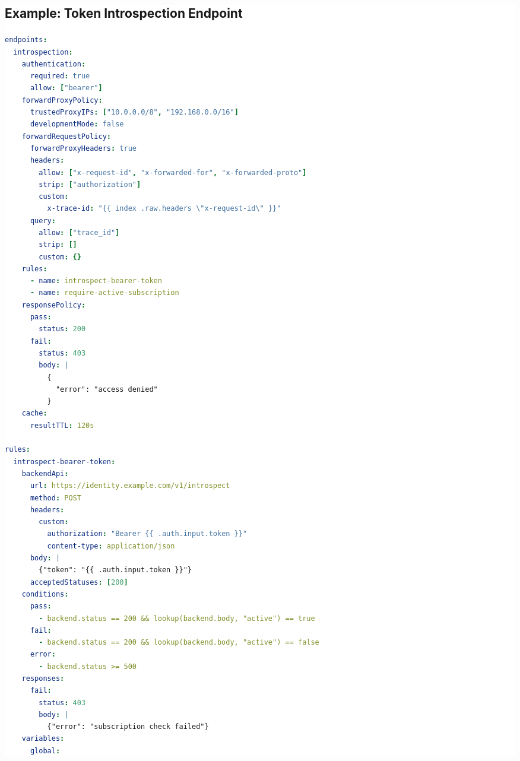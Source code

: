 ## Example: Token Introspection Endpoint

```yaml
endpoints:
  introspection:
    authentication:
      required: true
      allow: ["bearer"]
    forwardProxyPolicy:
      trustedProxyIPs: ["10.0.0.0/8", "192.168.0.0/16"]
      developmentMode: false
    forwardRequestPolicy:
      forwardProxyHeaders: true
      headers:
        allow: ["x-request-id", "x-forwarded-for", "x-forwarded-proto"]
        strip: ["authorization"]
        custom:
          x-trace-id: "{{ index .raw.headers \"x-request-id\" }}"
      query:
        allow: ["trace_id"]
        strip: []
        custom: {}
    rules:
      - name: introspect-bearer-token
      - name: require-active-subscription
    responsePolicy:
      pass:
        status: 200
      fail:
        status: 403
        body: |
          {
            "error": "access denied"
          }
    cache:
      resultTTL: 120s

rules:
  introspect-bearer-token:
    backendApi:
      url: https://identity.example.com/v1/introspect
      method: POST
      headers:
        custom:
          authorization: "Bearer {{ .auth.input.token }}"
          content-type: application/json
      body: |
        {"token": "{{ .auth.input.token }}"}
      acceptedStatuses: [200]
    conditions:
      pass:
        - backend.status == 200 && lookup(backend.body, "active") == true
      fail:
        - backend.status == 200 && lookup(backend.body, "active") == false
      error:
        - backend.status >= 500
    responses:
      fail:
        status: 403
        body: |
          {"error": "subscription check failed"}
    variables:
      global:
```